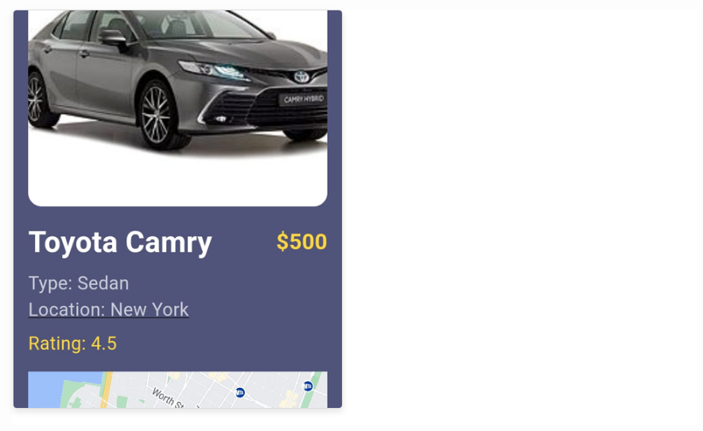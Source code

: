<img src="img4.jpg" alt="App Screenshot" style="width: 48%; height: 500px; object-fit: cover; border: 1px solid #ddd; border-radius: 5px; box-shadow: 0 4px 8px rgba(0, 0, 0, 0.1); margin-bottom: 15px; display: inline-block; margin-right: 15px;">